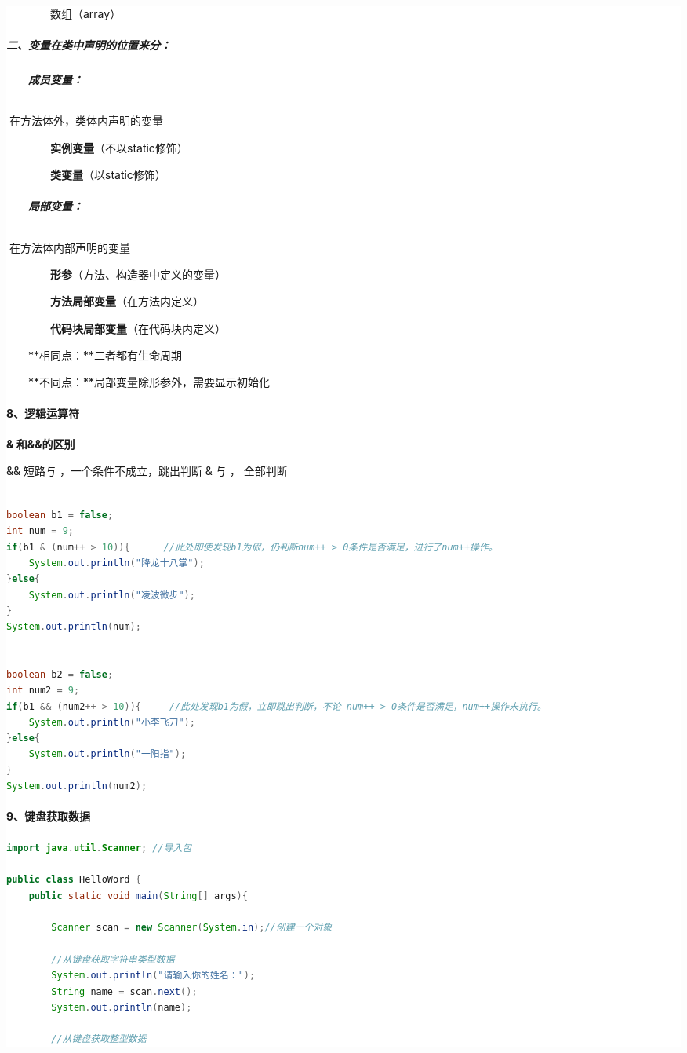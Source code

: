 　　　　数组（array）

##### 二、变量在类中声明的位置来分：

###### 　　**成员变量：**

​		在方法体外，类体内声明的变量

　　　　**实例变量**（不以static修饰）

　　　　**类变量**（以static修饰）

###### 　　**局部变量：**

​		在方法体内部声明的变量

　　　　**形参**（方法、构造器中定义的变量）

　　　　**方法局部变量**（在方法内定义）

　　　　**代码块局部变量**（在代码块内定义）

　　**相同点：**二者都有生命周期

　　**不同点：**局部变量除形参外，需要显示初始化

#### 8、逻辑运算符

**& 和&&的区别**

&& 短路与 ，一个条件不成立，跳出判断
& 与   ，  全部判断

```java

boolean b1 = false;
int num = 9;
if(b1 & (num++ > 10)){      //此处即使发现b1为假，仍判断num++ > 0条件是否满足，进行了num++操作。
    System.out.println("降龙十八掌");
}else{
    System.out.println("凌波微步");
}
System.out.println(num);


boolean b2 = false;
int num2 = 9;
if(b1 && (num2++ > 10)){     //此处发现b1为假，立即跳出判断，不论 num++ > 0条件是否满足，num++操作未执行。
    System.out.println("小李飞刀");
}else{
    System.out.println("一阳指");
}
System.out.println(num2);
```

#### 9、键盘获取数据

```java
import java.util.Scanner; //导入包

public class HelloWord {
    public static void main(String[] args){

        Scanner scan = new Scanner(System.in);//创建一个对象

        //从键盘获取字符串类型数据
        System.out.println("请输入你的姓名：");
        String name = scan.next();
        System.out.println(name);

        //从键盘获取整型数据
```